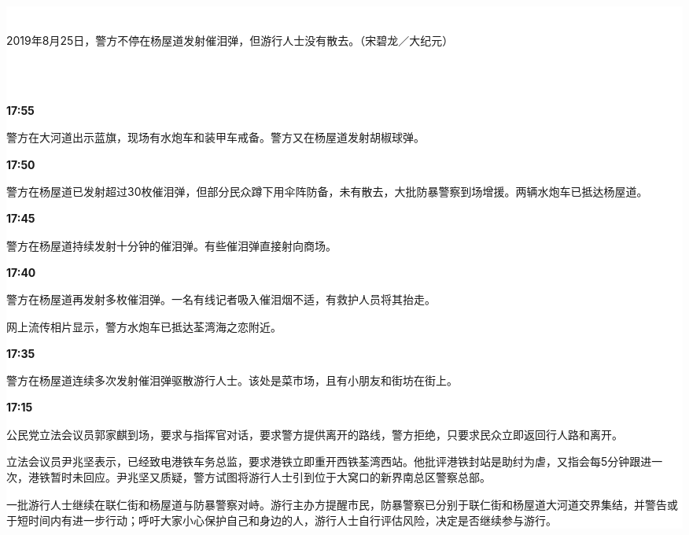  <br/><figcaption class="wp-caption-text">
  2019年8月25日，警方不停在杨屋道发射催泪弹，但游行人士没有散去。（宋碧龙／大纪元）
 </figcaption><br/>
</figure><br/>
<p>
 <strong>
  17:55
 </strong>
</p>
<p>
 警方在大河道出示蓝旗，现场有水炮车和装甲车戒备。警方又在杨屋道发射胡椒球弹。
</p>
<p>
 <strong>
  17:50
 </strong>
</p>
<p>
 警方在杨屋道已发射超过30枚催泪弹，但部分民众蹲下用伞阵防备，未有散去，大批防暴警察到场增援。两辆水炮车已抵达杨屋道。
</p>
<p>
 <strong>
  17:45
 </strong>
</p>
<p>
 警方在杨屋道持续发射十分钟的催泪弹。有些催泪弹直接射向商场。
</p>
<p>
 <strong>
  17:40
 </strong>
</p>
<p>
 警方在杨屋道再发射多枚催泪弹。一名有线记者吸入催泪烟不适，有救护人员将其抬走。
</p>
<p>
 网上流传相片显示，警方水炮车已抵达荃湾海之恋附近。
</p>
<p>
 <strong>
  17:35
 </strong>
</p>
<p>
 警方在杨屋道连续多次发射催泪弹驱散游行人士。该处是菜市场，且有小朋友和街坊在街上。
</p>
<p>
 <strong>
  17:15
 </strong>
</p>
<p>
 公民党立法会议员郭家麒到场，要求与指挥官对话，要求警方提供离开的路线，警方拒绝，只要求民众立即返回行人路和离开。
</p>
<p>
 立法会议员尹兆坚表示，已经致电港铁车务总监，要求港铁立即重开西铁荃湾西站。他批评港铁封站是助纣为虐，又指会每5分钟跟进一次，港铁暂时未回应。尹兆坚又质疑，警方试图将游行人士引到位于大窝口的新界南总区警察总部。
</p>
<p>
 一批游行人士继续在联仁街和杨屋道与防暴警察对峙。游行主办方提醒市民，防暴警察已分别于联仁街和杨屋道大河道交界集结，并警告或于短时间内有进一步行动；呼吁大家小心保护自己和身边的人，游行人士自行评估风险，决定是否继续参与游行。
</p>
<figure class="wp-caption aligncenter" id="attachment_11476366" style="width: 600px">
